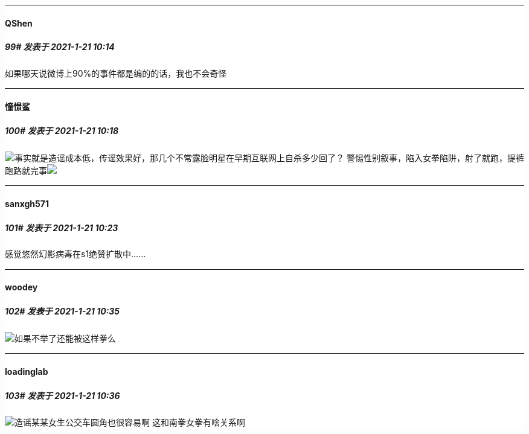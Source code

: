 

*****

####  QShen  
##### 99#       发表于 2021-1-21 10:14




如果哪天说微博上90%的事件都是编的的话，我也不会奇怪







*****

####  憧憬鲨  
##### 100#       发表于 2021-1-21 10:18



<img src="https://static.saraba1st.com/image/smiley/face2017/037.png" referrerpolicy="no-referrer">事实就是造谣成本低，传谣效果好，那几个不常露脸明星在早期互联网上自杀多少回了？
警惕性别叙事，陷入女拳陷阱，射了就跑，提裤跑路就完事<img src="https://static.saraba1st.com/image/smiley/face2017/067.png" referrerpolicy="no-referrer">







*****

####  sanxgh571  
##### 101#       发表于 2021-1-21 10:23




感觉悠然幻影病毒在s1绝赞扩散中……







*****

####  woodey  
##### 102#       发表于 2021-1-21 10:35



<img src="https://static.saraba1st.com/image/smiley/face2017/013.png" referrerpolicy="no-referrer">如果不举了还能被这样拳么







*****

####  loadinglab  
##### 103#       发表于 2021-1-21 10:36



<img src="https://static.saraba1st.com/image/smiley/face2017/067.png" referrerpolicy="no-referrer">造谣某某女生公交车圆角也很容易啊 这和南拳女拳有啥关系啊





                                              
